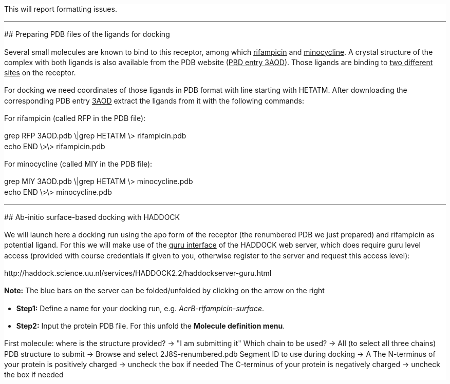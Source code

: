 This will report formatting issues.


<hr>
## Preparing PDB files of the ligands for docking

Several small molecules are known to bind to this receptor, among which [rifampicin](http://www.ebi.ac.uk/pdbe/entry/pdb/3aod/bound/RFP) and [minocycline](http://www.ebi.ac.uk/pdbe/entry/pdb/3aod/bound/MIY). A crystal structure of the complex with both ligands is also available from the PDB website ([PBD entry 3AOD](http://www.ebi.ac.uk/pdbe/entry/pdb/3aod)). Those ligands are binding to [two different sites](http://www.ebi.ac.uk/pdbe/entry/pdb/3aod/ligands) on the receptor.

For docking we need coordinates of those ligands in PDB format with line starting with HETATM.
After downloading the corresponding PDB entry [3AOD](http://www.ebi.ac.uk/pdbe/entry/pdb/3aod) extract the ligands from it with the following commands:

For rifampicin (called RFP in the PDB file):

<a class="prompt prompt-cmd">
  grep RFP 3AOD.pdb \|grep HETATM \> rifampicin.pdb<BR>
  echo END \>\> rifampicin.pdb<BR>
</a>

For minocycline (called MIY in the PDB file):

<a class="prompt prompt-cmd">
  grep MIY 3AOD.pdb \|grep HETATM \> minocycline.pdb<BR>
  echo END \>\> minocycline.pdb<BR>
</a>



<hr>
## Ab-initio surface-based docking with HADDOCK

We will launch here a docking run using the apo form of the receptor (the renumbered PDB we just prepared) and rifampicin as potential ligand.
For this we will make use of the [guru interface](http://haddock.science.uu.nl/services/HADDOCK2.2/haddockserver-guru.html) of the HADDOCK web server, which does require guru level access (provided with course credentials if given to you, otherwise register to the server and request this access level):

<a class="prompt prompt-info">
http://haddock.science.uu.nl/services/HADDOCK2.2/haddockserver-guru.html
</a>

**Note:** The blue bars on the server can be folded/unfolded by clicking on the arrow on the right

* **Step1:** Define a name for your docking run, e.g. *AcrB-rifampicin-surface*.

* **Step2:** Input the protein PDB file. For this unfold the **Molecule definition menu**.

<a class="prompt prompt-info">
First molecule: where is the structure provided? -> "I am submitting it"
</a>
<a class="prompt prompt-info">
Which chain to be used? -> All (to select all three chains)
</a>
<a class="prompt prompt-info">
PDB structure to submit -> Browse and select 2J8S-renumbered.pdb
</a>
<a class="prompt prompt-info">
Segment ID to use during docking -> A
</a>
<a class="prompt prompt-info">
The N-terminus of your protein is positively charged -> uncheck the box if needed
</a>
<a class="prompt prompt-info">
The C-terminus of your protein is negatively charged -> uncheck the box if needed